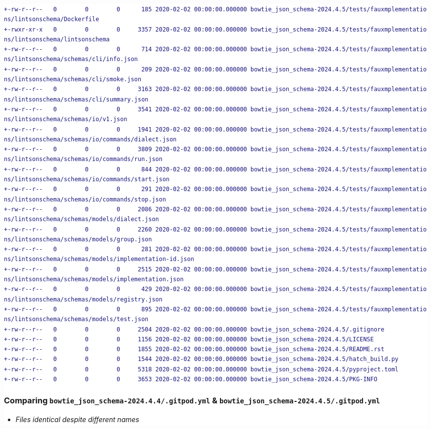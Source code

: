 ```diff
+-rw-r--r--   0        0        0      185 2020-02-02 00:00:00.000000 bowtie_json_schema-2024.4.5/tests/fauxmplementations/lintsonschema/Dockerfile
+-rwxr-xr-x   0        0        0     3357 2020-02-02 00:00:00.000000 bowtie_json_schema-2024.4.5/tests/fauxmplementations/lintsonschema/lintsonschema
+-rw-r--r--   0        0        0      714 2020-02-02 00:00:00.000000 bowtie_json_schema-2024.4.5/tests/fauxmplementations/lintsonschema/schemas/cli/info.json
+-rw-r--r--   0        0        0      209 2020-02-02 00:00:00.000000 bowtie_json_schema-2024.4.5/tests/fauxmplementations/lintsonschema/schemas/cli/smoke.json
+-rw-r--r--   0        0        0     3163 2020-02-02 00:00:00.000000 bowtie_json_schema-2024.4.5/tests/fauxmplementations/lintsonschema/schemas/cli/summary.json
+-rw-r--r--   0        0        0     3541 2020-02-02 00:00:00.000000 bowtie_json_schema-2024.4.5/tests/fauxmplementations/lintsonschema/schemas/io/v1.json
+-rw-r--r--   0        0        0     1941 2020-02-02 00:00:00.000000 bowtie_json_schema-2024.4.5/tests/fauxmplementations/lintsonschema/schemas/io/commands/dialect.json
+-rw-r--r--   0        0        0     3809 2020-02-02 00:00:00.000000 bowtie_json_schema-2024.4.5/tests/fauxmplementations/lintsonschema/schemas/io/commands/run.json
+-rw-r--r--   0        0        0      844 2020-02-02 00:00:00.000000 bowtie_json_schema-2024.4.5/tests/fauxmplementations/lintsonschema/schemas/io/commands/start.json
+-rw-r--r--   0        0        0      291 2020-02-02 00:00:00.000000 bowtie_json_schema-2024.4.5/tests/fauxmplementations/lintsonschema/schemas/io/commands/stop.json
+-rw-r--r--   0        0        0     2086 2020-02-02 00:00:00.000000 bowtie_json_schema-2024.4.5/tests/fauxmplementations/lintsonschema/schemas/models/dialect.json
+-rw-r--r--   0        0        0     2260 2020-02-02 00:00:00.000000 bowtie_json_schema-2024.4.5/tests/fauxmplementations/lintsonschema/schemas/models/group.json
+-rw-r--r--   0        0        0      281 2020-02-02 00:00:00.000000 bowtie_json_schema-2024.4.5/tests/fauxmplementations/lintsonschema/schemas/models/implementation-id.json
+-rw-r--r--   0        0        0     2515 2020-02-02 00:00:00.000000 bowtie_json_schema-2024.4.5/tests/fauxmplementations/lintsonschema/schemas/models/implementation.json
+-rw-r--r--   0        0        0      429 2020-02-02 00:00:00.000000 bowtie_json_schema-2024.4.5/tests/fauxmplementations/lintsonschema/schemas/models/registry.json
+-rw-r--r--   0        0        0      895 2020-02-02 00:00:00.000000 bowtie_json_schema-2024.4.5/tests/fauxmplementations/lintsonschema/schemas/models/test.json
+-rw-r--r--   0        0        0     2504 2020-02-02 00:00:00.000000 bowtie_json_schema-2024.4.5/.gitignore
+-rw-r--r--   0        0        0     1156 2020-02-02 00:00:00.000000 bowtie_json_schema-2024.4.5/LICENSE
+-rw-r--r--   0        0        0     1855 2020-02-02 00:00:00.000000 bowtie_json_schema-2024.4.5/README.rst
+-rw-r--r--   0        0        0     1544 2020-02-02 00:00:00.000000 bowtie_json_schema-2024.4.5/hatch_build.py
+-rw-r--r--   0        0        0     5318 2020-02-02 00:00:00.000000 bowtie_json_schema-2024.4.5/pyproject.toml
+-rw-r--r--   0        0        0     3653 2020-02-02 00:00:00.000000 bowtie_json_schema-2024.4.5/PKG-INFO
```

### Comparing `bowtie_json_schema-2024.4.4/.gitpod.yml` & `bowtie_json_schema-2024.4.5/.gitpod.yml`

 * *Files identical despite different names*
